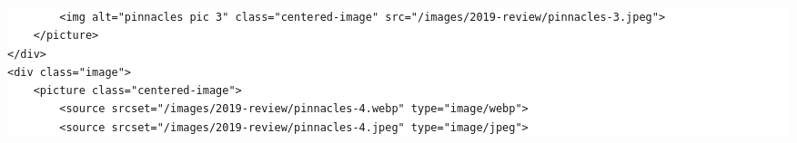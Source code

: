             <img alt="pinnacles pic 3" class="centered-image" src="/images/2019-review/pinnacles-3.jpeg">
        </picture>
    </div>
    <div class="image">
        <picture class="centered-image">
            <source srcset="/images/2019-review/pinnacles-4.webp" type="image/webp">
            <source srcset="/images/2019-review/pinnacles-4.jpeg" type="image/jpeg">